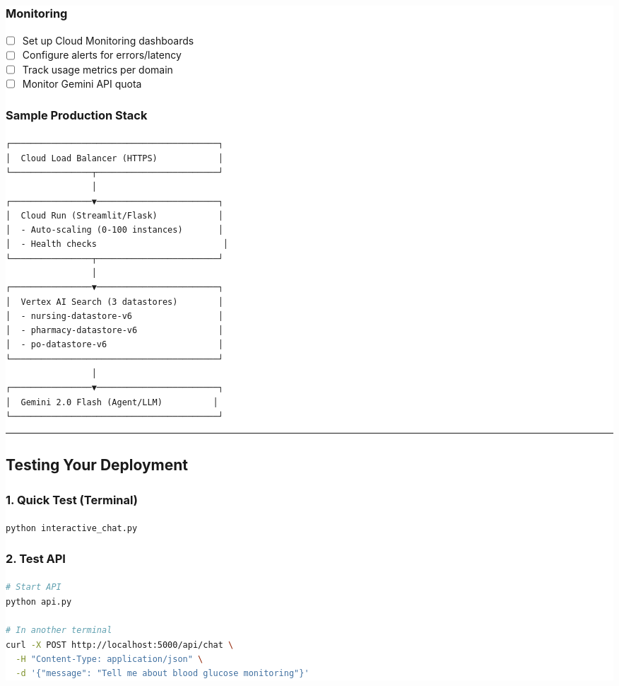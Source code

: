 ### Monitoring
- [ ] Set up Cloud Monitoring dashboards
- [ ] Configure alerts for errors/latency
- [ ] Track usage metrics per domain
- [ ] Monitor Gemini API quota

### Sample Production Stack

```
┌─────────────────────────────────────────┐
│  Cloud Load Balancer (HTTPS)            │
└────────────────┬────────────────────────┘
                 │
┌────────────────▼────────────────────────┐
│  Cloud Run (Streamlit/Flask)            │
│  - Auto-scaling (0-100 instances)       │
│  - Health checks                         │
└────────────────┬────────────────────────┘
                 │
┌────────────────▼────────────────────────┐
│  Vertex AI Search (3 datastores)        │
│  - nursing-datastore-v6                 │
│  - pharmacy-datastore-v6                │
│  - po-datastore-v6                      │
└─────────────────────────────────────────┘
                 │
┌────────────────▼────────────────────────┐
│  Gemini 2.0 Flash (Agent/LLM)          │
└─────────────────────────────────────────┘
```

---

## Testing Your Deployment

### 1. Quick Test (Terminal)
```bash
python interactive_chat.py
```

### 2. Test API
```bash
# Start API
python api.py

# In another terminal
curl -X POST http://localhost:5000/api/chat \
  -H "Content-Type: application/json" \
  -d '{"message": "Tell me about blood glucose monitoring"}'
```
